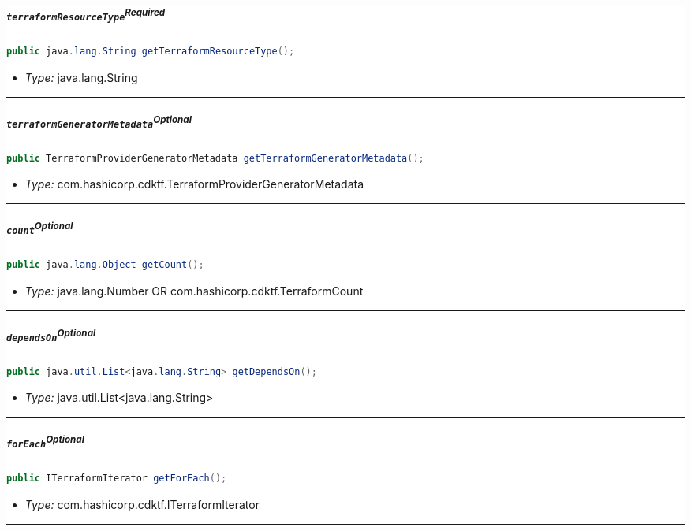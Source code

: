 ##### `terraformResourceType`<sup>Required</sup> <a name="terraformResourceType" id="@cdktf/provider-cloudflare.dataCloudflareWorkersScripts.DataCloudflareWorkersScripts.property.terraformResourceType"></a>

```java
public java.lang.String getTerraformResourceType();
```

- *Type:* java.lang.String

---

##### `terraformGeneratorMetadata`<sup>Optional</sup> <a name="terraformGeneratorMetadata" id="@cdktf/provider-cloudflare.dataCloudflareWorkersScripts.DataCloudflareWorkersScripts.property.terraformGeneratorMetadata"></a>

```java
public TerraformProviderGeneratorMetadata getTerraformGeneratorMetadata();
```

- *Type:* com.hashicorp.cdktf.TerraformProviderGeneratorMetadata

---

##### `count`<sup>Optional</sup> <a name="count" id="@cdktf/provider-cloudflare.dataCloudflareWorkersScripts.DataCloudflareWorkersScripts.property.count"></a>

```java
public java.lang.Object getCount();
```

- *Type:* java.lang.Number OR com.hashicorp.cdktf.TerraformCount

---

##### `dependsOn`<sup>Optional</sup> <a name="dependsOn" id="@cdktf/provider-cloudflare.dataCloudflareWorkersScripts.DataCloudflareWorkersScripts.property.dependsOn"></a>

```java
public java.util.List<java.lang.String> getDependsOn();
```

- *Type:* java.util.List<java.lang.String>

---

##### `forEach`<sup>Optional</sup> <a name="forEach" id="@cdktf/provider-cloudflare.dataCloudflareWorkersScripts.DataCloudflareWorkersScripts.property.forEach"></a>

```java
public ITerraformIterator getForEach();
```

- *Type:* com.hashicorp.cdktf.ITerraformIterator

---